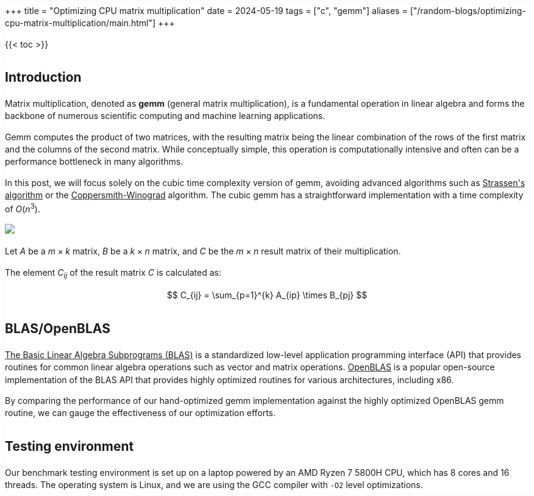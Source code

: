 +++
title = "Optimizing CPU matrix multiplication"
date = 2024-05-19
tags = ["c", "gemm"]
aliases = ["/random-blogs/optimizing-cpu-matrix-multiplication/main.html"]
+++

{{< toc >}}

## Introduction

Matrix multiplication, denoted as **gemm** (general matrix multiplication), is a fundamental operation in linear algebra and forms the backbone of numerous scientific computing and machine learning applications.

Gemm computes the product of two matrices, with the resulting matrix being the linear combination of the rows of the first matrix and the columns of the second matrix. While conceptually simple, this operation is computationally intensive and often can be a performance bottleneck in many algorithms.

In this post, we will focus solely on the cubic time complexity version of gemm, avoiding advanced algorithms such as [Strassen's algorithm](https://en.wikipedia.org/wiki/Strassen_algorithm) or the [Coppersmith-Winograd](https://www-auth.cs.wisc.edu/lists/theory-reading/2009-December/pdfmN6UVeUiJ3.pdf) algorithm. The cubic gemm has a straightforward implementation with a time complexity of $O(n^3)$.

![](/assets/optimizing-cpu-matrix-multiplication/matrix_multiplication_diagram.png)

Let $A$ be a $m \times k$ matrix, $B$ be a $k \times n$ matrix, and $C$ be the $m \times n$ result matrix of their multiplication.

The element $C_{ij}$ of the result matrix $C$ is calculated as:

$$
C_{ij} = \sum_{p=1}^{k} A_{ip} \times B_{pj}
$$

## BLAS/OpenBLAS

[The Basic Linear Algebra Subprograms (BLAS)](https://www.netlib.org/blas/) is a standardized low-level application programming interface (API) that provides routines for common linear algebra operations such as vector and matrix operations. [OpenBLAS](https://www.openblas.net/) is a popular open-source implementation of the BLAS API that provides highly optimized routines for various architectures, including x86.

By comparing the performance of our hand-optimized gemm implementation against the highly optimized OpenBLAS gemm routine, we can gauge the effectiveness of our optimization efforts.

## Testing environment

Our benchmark testing environment is set up on a laptop powered by an AMD Ryzen 7 5800H CPU, which has 8 cores and 16 threads. The operating system is Linux, and we are using the GCC compiler with `-O2` level optimizations.

